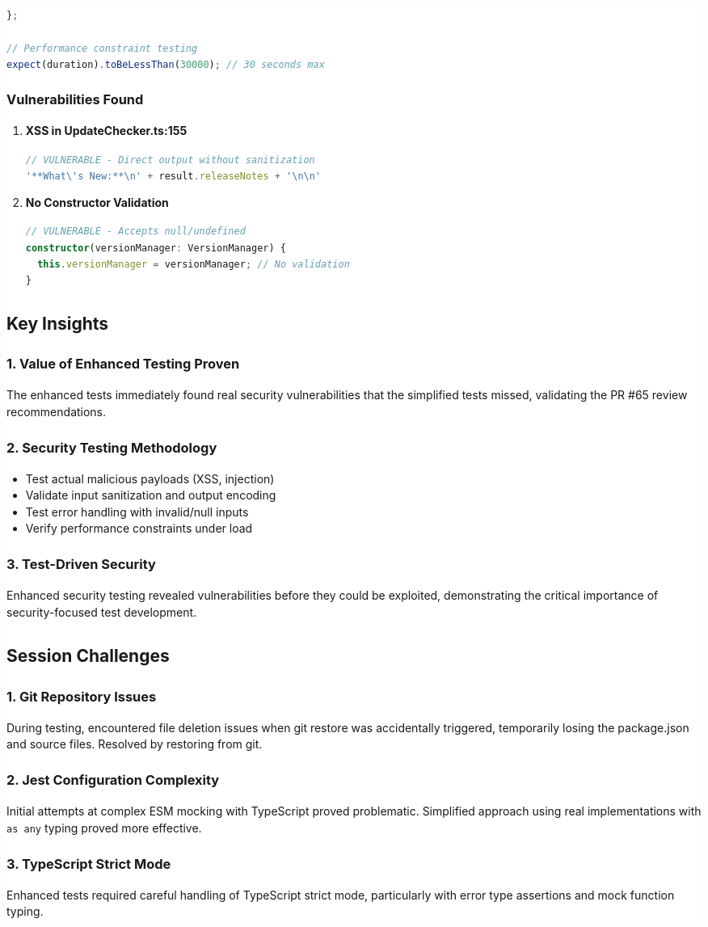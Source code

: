 ```typescript
};

// Performance constraint testing
expect(duration).toBeLessThan(30000); // 30 seconds max
```

### Vulnerabilities Found
1. **XSS in UpdateChecker.ts:155**
   ```typescript
   // VULNERABLE - Direct output without sanitization
   '**What\'s New:**\n' + result.releaseNotes + '\n\n'
   ```

2. **No Constructor Validation**
   ```typescript
   // VULNERABLE - Accepts null/undefined
   constructor(versionManager: VersionManager) {
     this.versionManager = versionManager; // No validation
   }
   ```

## Key Insights

### 1. **Value of Enhanced Testing Proven**
The enhanced tests immediately found real security vulnerabilities that the simplified tests missed, validating the PR #65 review recommendations.

### 2. **Security Testing Methodology**
- Test actual malicious payloads (XSS, injection)
- Validate input sanitization and output encoding
- Test error handling with invalid/null inputs
- Verify performance constraints under load

### 3. **Test-Driven Security**
Enhanced security testing revealed vulnerabilities before they could be exploited, demonstrating the critical importance of security-focused test development.

## Session Challenges

### 1. Git Repository Issues
During testing, encountered file deletion issues when git restore was accidentally triggered, temporarily losing the package.json and source files. Resolved by restoring from git.

### 2. Jest Configuration Complexity  
Initial attempts at complex ESM mocking with TypeScript proved problematic. Simplified approach using real implementations with `as any` typing proved more effective.

### 3. TypeScript Strict Mode
Enhanced tests required careful handling of TypeScript strict mode, particularly with error type assertions and mock function typing.
